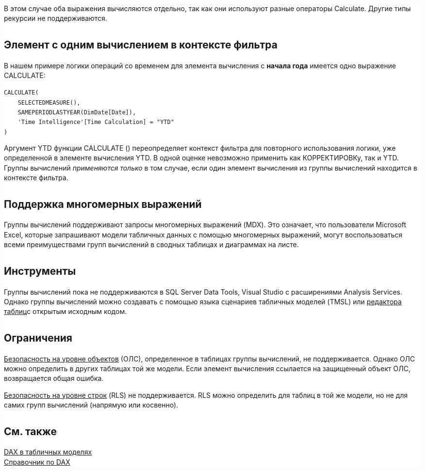 В этом случае оба выражения вычисляются отдельно, так как они используют разные операторы Calculate. Другие типы рекурсии не поддерживаются.

## <a name="single-calculation-item-in-filter-context"></a>Элемент с одним вычислением в контексте фильтра

В нашем примере логики операций со временем для элемента вычисления с **начала года** имеется одно выражение CALCULATE:

```dax
CALCULATE(
    SELECTEDMEASURE(),
    SAMEPERIODLASTYEAR(DimDate[Date]),
    'Time Intelligence'[Time Calculation] = "YTD"
)
```

Аргумент YTD функции CALCULATE () переопределяет контекст фильтра для повторного использования логики, уже определенной в элементе вычисления YTD. В одной оценке невозможно применить как КОРРЕКТИРОВКу, так и YTD. Группы вычислений *применяются только* в том случае, если один элемент вычисления из группы вычислений находится в контексте фильтра.

## <a name="mdx-support"></a>Поддержка многомерных выражений

Группы вычислений поддерживают запросы многомерных выражений (MDX). Это означает, что пользователи Microsoft Excel, которые запрашивают модели табличных данных с помощью многомерных выражений, могут воспользоваться всеми преимуществами групп вычислений в сводных таблицах и диаграммах на листе.

## <a name="tools"></a>Инструменты

Группы вычислений пока не поддерживаются в SQL Server Data Tools, Visual Studio с расширениями Analysis Services. Однако группы вычислений можно создавать с помощью языка сценариев табличных моделей (TMSL) или [редактора таблиц](https://github.com/otykier/TabularEditor)с открытым исходным кодом.

## <a name="limitations"></a>Ограничения

[Безопасность на уровне объектов](object-level-security.md) (ОЛС), определенное в таблицах группы вычислений, не поддерживается. Однако ОЛС можно определить в других таблицах той же модели. Если элемент вычисления ссылается на защищенный объект ОЛС, возвращается общая ошибка.

[Безопасность на уровне строк](roles-ssas-tabular.md#bkmk_rowfliters) (RLS) не поддерживается. RLS можно определить для таблиц в той же модели, но не для самих групп вычислений (напрямую или косвенно).

## <a name="see-also"></a>См. также  

[DAX в табличных моделях](understanding-dax-in-tabular-models-ssas-tabular.md)   
[Справочник по DAX](https://docs.microsoft.com/dax/data-analysis-expressions-dax-reference)  
